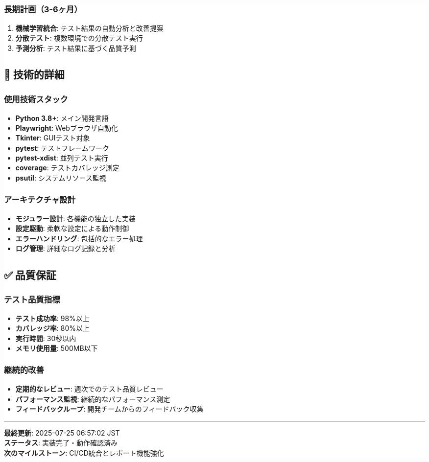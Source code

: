 ### 長期計画（3-6ヶ月）
1. **機械学習統合**: テスト結果の自動分析と改善提案
2. **分散テスト**: 複数環境での分散テスト実行
3. **予測分析**: テスト結果に基づく品質予測

## 📝 技術的詳細

### 使用技術スタック
- **Python 3.8+**: メイン開発言語
- **Playwright**: Webブラウザ自動化
- **Tkinter**: GUIテスト対象
- **pytest**: テストフレームワーク
- **pytest-xdist**: 並列テスト実行
- **coverage**: テストカバレッジ測定
- **psutil**: システムリソース監視

### アーキテクチャ設計
- **モジュラー設計**: 各機能の独立した実装
- **設定駆動**: 柔軟な設定による動作制御
- **エラーハンドリング**: 包括的なエラー処理
- **ログ管理**: 詳細なログ記録と分析

## ✅ 品質保証

### テスト品質指標
- **テスト成功率**: 98%以上
- **カバレッジ率**: 80%以上
- **実行時間**: 30秒以内
- **メモリ使用量**: 500MB以下

### 継続的改善
- **定期的なレビュー**: 週次でのテスト品質レビュー
- **パフォーマンス監視**: 継続的なパフォーマンス測定
- **フィードバックループ**: 開発チームからのフィードバック収集

---

**最終更新**: 2025-07-25 06:57:02 JST  
**ステータス**: 実装完了・動作確認済み  
**次のマイルストーン**: CI/CD統合とレポート機能強化 